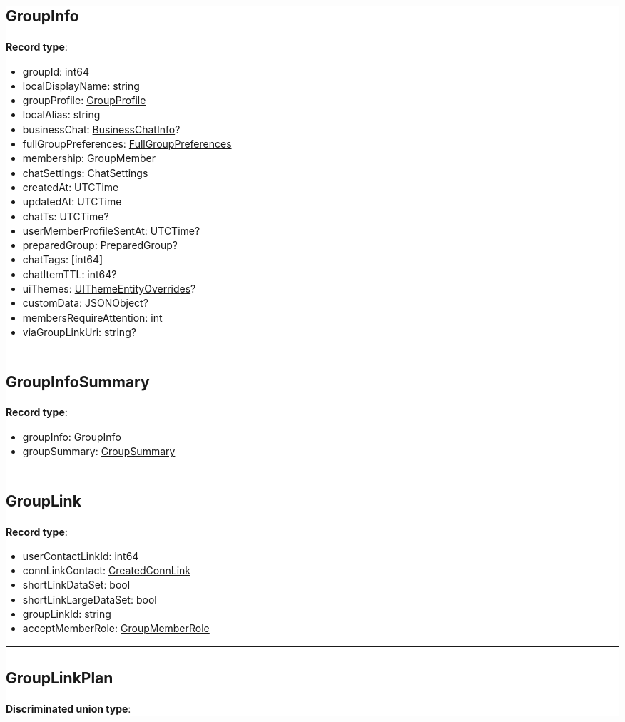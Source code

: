 
## GroupInfo

**Record type**:

- groupId: int64
- localDisplayName: string
- groupProfile: [GroupProfile](#groupprofile)
- localAlias: string
- businessChat: [BusinessChatInfo](#businesschatinfo)?
- fullGroupPreferences: [FullGroupPreferences](#fullgrouppreferences)
- membership: [GroupMember](#groupmember)
- chatSettings: [ChatSettings](#chatsettings)
- createdAt: UTCTime
- updatedAt: UTCTime
- chatTs: UTCTime?
- userMemberProfileSentAt: UTCTime?
- preparedGroup: [PreparedGroup](#preparedgroup)?
- chatTags: [int64]
- chatItemTTL: int64?
- uiThemes: [UIThemeEntityOverrides](#uithemeentityoverrides)?
- customData: JSONObject?
- membersRequireAttention: int
- viaGroupLinkUri: string?

---

## GroupInfoSummary

**Record type**:

- groupInfo: [GroupInfo](#groupinfo)
- groupSummary: [GroupSummary](#groupsummary)

---

## GroupLink

**Record type**:

- userContactLinkId: int64
- connLinkContact: [CreatedConnLink](#createdconnlink)
- shortLinkDataSet: bool
- shortLinkLargeDataSet: bool
- groupLinkId: string
- acceptMemberRole: [GroupMemberRole](#groupmemberrole)

---

## GroupLinkPlan

**Discriminated union type**:
